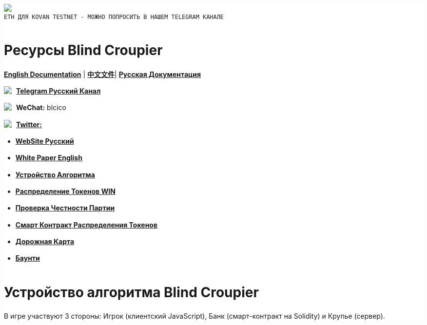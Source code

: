 [<img align="left" src="https://user-images.githubusercontent.com/31250469/29750942-349ba18a-8b7b-11e7-967e-54558233c762.jpg" width="1350">](https://mvp.blindcroupier.io/)
`ETH ДЛЯ KOVAN TESTNET - МОЖНО ПОПРОСИТЬ В НАШЕМ TELEGRAM КАНАЛЕ`

# Ресурсы Blind Croupier

[**English Documentation**](https://github.com/BlindCroupier/Documentation/tree/master/English%20Documentation) | [**中文文件**](https://github.com/BlindCroupier/Documentation/tree/master/Chinese%20Documentation)| [**Русская Документация**](https://github.com/BlindCroupier/Documentation/tree/master/Russian%20Documentation)

<img align="left" src="https://user-images.githubusercontent.com/31250469/29752563-2ad17fa4-8b93-11e7-9c40-64e62feb64eb.jpg" width="25">[**Telegram Русский Канал**](https://blindcroupier.io/index-ru.html)

<img align="left" src="https://user-images.githubusercontent.com/31250469/29752596-b779b930-8b93-11e7-9e3b-7d3e1ec9ae28.jpg" width="25">**WeChat:** blcico

<img align="left" src="https://user-images.githubusercontent.com/31250469/29752590-9785e734-8b93-11e7-8eb3-e5de22b70f97.jpg" width="25">[**Twitter:**](https://twitter.com/BlindCroupier)

* [**WebSite Русский**](https://github.com/BlindCroupier/Documentation/blob/master/English%20Documentation/WhitePaper.md)

* [**White Paper English**](https://github.com/BlindCroupier/Documentation/blob/master/Russian%20Documentation/White%20Paper.md#blindcroupierio-white-paper)

* [**Устройство Алгоритма**](https://github.com/BlindCroupier/Documentation/blob/master/Russian%20Documentation/%D0%A3%D1%81%D1%82%D1%80%D0%BE%D0%B9%D1%81%D1%82%D0%B2%D0%BE%20%D0%90%D0%BB%D0%B3%D0%BE%D1%80%D0%B8%D1%82%D0%BC%D0%B0%20.md#%D0%A3%D1%81%D1%82%D1%80%D0%BE%D0%B9%D1%81%D1%82%D0%B2%D0%BE-%D0%B0%D0%BB%D0%B3%D0%BE%D1%80%D0%B8%D1%82%D0%BC%D0%B0-blind-croupier)

* [**Распределение Токенов WIN**](https://github.com/BlindCroupier/Documentation/blob/master/Russian%20Documentation/%D0%A2%D0%BE%D0%BA%D0%B5%D0%BD%20WIN%20White%20Paper.md#%D0%A0%D0%B0%D1%81%D0%BF%D1%80%D0%B5%D0%B4%D0%B5%D0%BB%D0%B5%D0%BD%D0%B8%D0%B5-%D0%A2%D0%BE%D0%BA%D0%B5%D0%BD%D0%BE%D0%B2-win)

* [**Проверка Честности Партии**](https://github.com/BlindCroupier/Documentation/blob/master/Russian%20Documentation/%D0%9F%D1%80%D0%BE%D0%B2%D0%B5%D1%80%D0%BA%D0%B0%20%D0%A7%D0%B5%D1%81%D1%82%D0%BD%D0%BE%D1%81%D1%82%D0%B8%20%D0%9F%D0%B0%D1%80%D1%82%D0%B8%D0%B8.md#%D0%9F%D1%80%D0%BE%D0%B2%D0%B5%D1%80%D0%BA%D0%B0-%D0%A7%D0%B5%D1%81%D1%82%D0%BD%D0%BE%D1%81%D1%82%D0%B8-%D0%9F%D0%B0%D1%80%D1%82%D0%B8%D0%B8)

* [**Смарт Контракт Распределения Токенов**](https://etherscan.io/address/0xaa3e80a42e7bac1072bee7ee5ac72123969b8400)

* [**Дорожная Карта**](https://github.com/BlindCroupier/Documentation/blob/master/Russian%20Documentation/%D0%A2%D0%BE%D0%BA%D0%B5%D0%BD%20WIN%20White%20Paper.md#%D0%94%D0%BE%D1%80%D0%BE%D0%B6%D0%BD%D0%B0%D1%8F-%D0%9A%D0%B0%D1%80%D1%82%D0%B0)

* [**Баунти**](https://github.com/BlindCroupier/Documentation/blob/master/Russian%20Documentation/%D0%91%D0%B0%D1%83%D0%BD%D1%82%D0%B8%20%D0%9A%D0%B0%D0%BC%D0%BF%D0%B0%D0%BD%D0%B8%D1%8F.md#blind-croupier-bounty-company)


# Устройство алгоритма Blind Croupier

В игре участвуют 3 стороны: Игрок (клиентский JavaScript), Банк (смарт-контракт на Solidity) и Крупье (сервер). 
